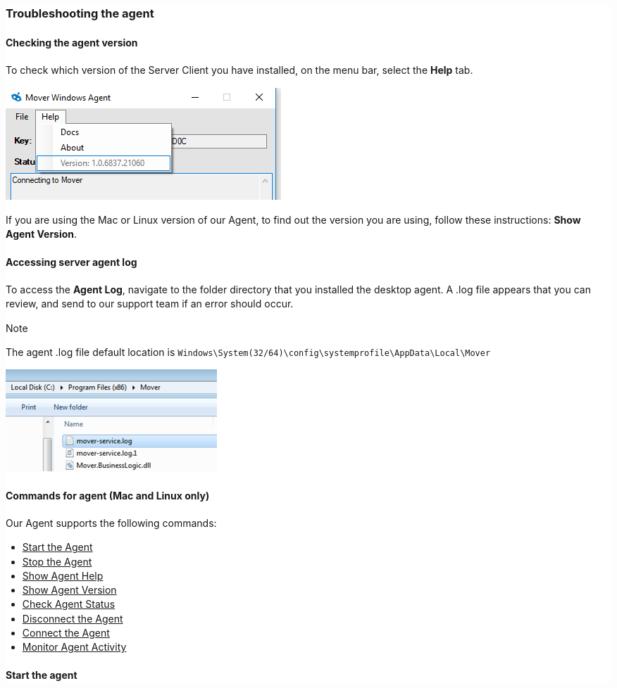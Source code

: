 ### Troubleshooting the agent

#### Checking the agent version

To check which version of the Server Client you have installed, on the menu bar, select the **Help** tab.

![faq agent](media/agent_version.png)

If you are using the Mac or Linux version of our Agent, to find out the version you are using, follow these instructions: **Show Agent Version**.

#### Accessing server agent log

To access the **Agent Log**, navigate to the folder directory that you installed the desktop agent. A .log file appears that you can review, and send to our support team if an error should occur.

>[!Note]
>The agent .log file default location is `Windows\System(32/64)\config\systemprofile\AppData\Local\Mover`

![agent log](media/agent_log.png)

#### Commands for agent (Mac and Linux only)

Our Agent supports the following commands:

- [Start the Agent](#start-the-agent)
- [Stop the Agent](#stop-the-agent)
- [Show Agent Help](#show-agent-help)
- [Show Agent Version](#show-agent-version)
- [Check Agent Status](#check-agent-status)
- [Disconnect the Agent](#disconnect-the-agent)
- [Connect the Agent](#connect-the-agent)
- [Monitor Agent Activity](#monitor-agent-activity)


#### Start the agent
